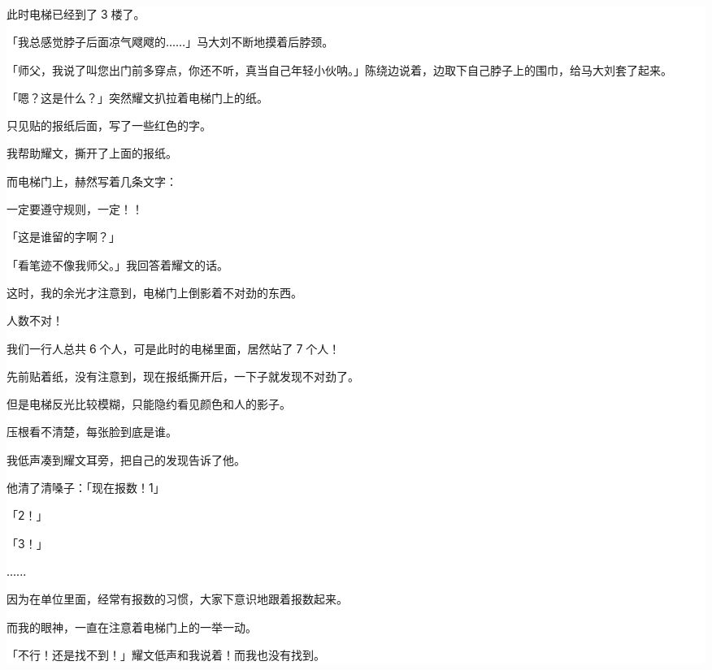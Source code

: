 
此时电梯已经到了 3 楼了。


「我总感觉脖子后面凉气飕飕的……」马大刘不断地摸着后脖颈。


「师父，我说了叫您出门前多穿点，你还不听，真当自己年轻小伙呐。」陈绕边说着，边取下自己脖子上的围巾，给马大刘套了起来。


「嗯？这是什么？」突然耀文扒拉着电梯门上的纸。


只见贴的报纸后面，写了一些红色的字。


我帮助耀文，撕开了上面的报纸。


而电梯门上，赫然写着几条文字：


一定要遵守规则，一定！！


「这是谁留的字啊？」


「看笔迹不像我师父。」我回答着耀文的话。


这时，我的余光才注意到，电梯门上倒影着不对劲的东西。


人数不对！


我们一行人总共 6 个人，可是此时的电梯里面，居然站了 7 个人！


先前贴着纸，没有注意到，现在报纸撕开后，一下子就发现不对劲了。


但是电梯反光比较模糊，只能隐约看见颜色和人的影子。


压根看不清楚，每张脸到底是谁。


我低声凑到耀文耳旁，把自己的发现告诉了他。


他清了清嗓子：「现在报数！1」


「2！」


「3！」


......


因为在单位里面，经常有报数的习惯，大家下意识地跟着报数起来。


而我的眼神，一直在注意着电梯门上的一举一动。


「不行！还是找不到！」耀文低声和我说着！而我也没有找到。

